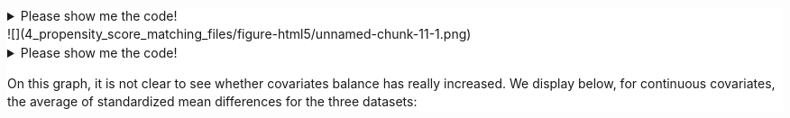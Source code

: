 <div class="layout-chunk" data-layout="l-body-outset">
<details><summary>Please show me the code!</summary></details>![](4_propensity_score_matching_files/figure-html5/unnamed-chunk-11-1.png)<details><summary>Please show me the code!</summary></details>

</div>


On this graph, it is not clear to see whether covariates balance has really increased. We display below, for continuous covariates, the average of standardized mean differences for the three datasets:
